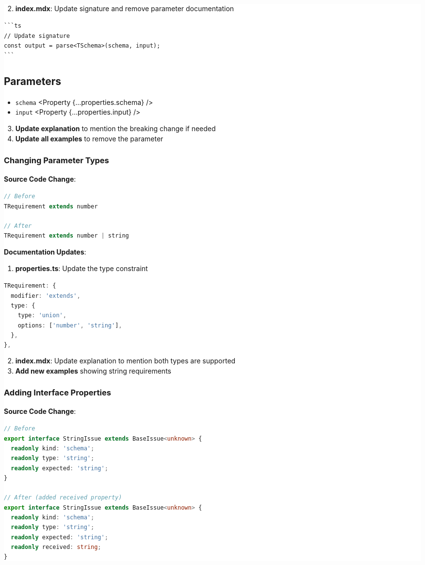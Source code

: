 2. **index.mdx**: Update signature and remove parameter documentation

````mdx
```ts
// Update signature
const output = parse<TSchema>(schema, input);
```
````

## Parameters

- `schema` <Property {...properties.schema} />
- `input` <Property {...properties.input} />

3. **Update explanation** to mention the breaking change if needed
4. **Update all examples** to remove the parameter

### Changing Parameter Types

**Source Code Change**:

```typescript
// Before
TRequirement extends number

// After
TRequirement extends number | string
```

**Documentation Updates**:

1. **properties.ts**: Update the type constraint

```typescript
TRequirement: {
  modifier: 'extends',
  type: {
    type: 'union',
    options: ['number', 'string'],
  },
},
```

2. **index.mdx**: Update explanation to mention both types are supported
3. **Add new examples** showing string requirements

### Adding Interface Properties

**Source Code Change**:

```typescript
// Before
export interface StringIssue extends BaseIssue<unknown> {
  readonly kind: 'schema';
  readonly type: 'string';
  readonly expected: 'string';
}

// After (added received property)
export interface StringIssue extends BaseIssue<unknown> {
  readonly kind: 'schema';
  readonly type: 'string';
  readonly expected: 'string';
  readonly received: string;
}
```

